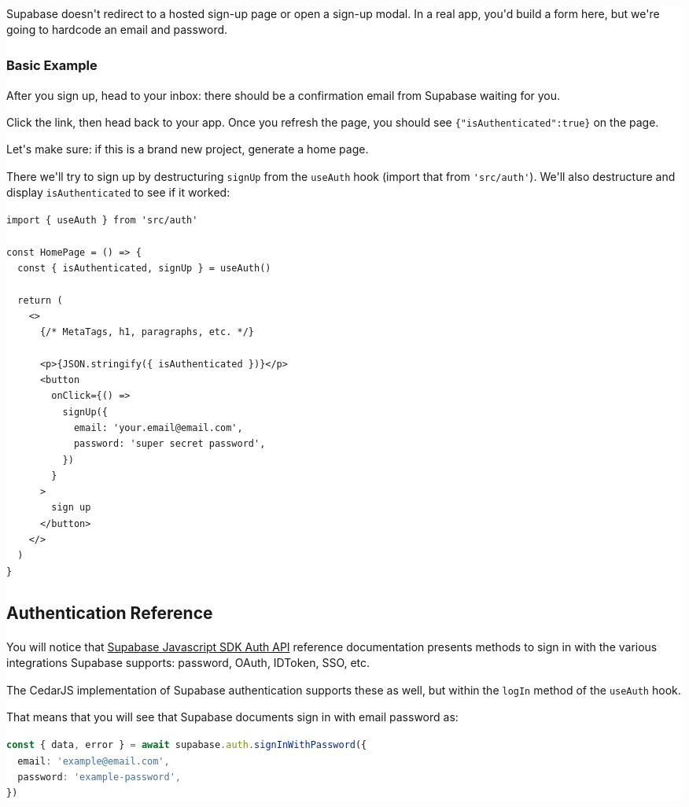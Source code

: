 Supabase doesn't redirect to a hosted sign-up page or open a sign-up modal.
In a real app, you'd build a form here, but we're going to hardcode an email and password.

### Basic Example

After you sign up, head to your inbox: there should be a confirmation email from Supabase waiting for you.

Click the link, then head back to your app.
Once you refresh the page, you should see `{"isAuthenticated":true}` on the page.

Let's make sure: if this is a brand new project, generate a home page.

There we'll try to sign up by destructuring `signUp` from the `useAuth` hook (import that from `'src/auth'`). We'll also destructure and display `isAuthenticated` to see if it worked:

```tsx title="web/src/pages/HomePage.tsx"
import { useAuth } from 'src/auth'

const HomePage = () => {
  const { isAuthenticated, signUp } = useAuth()

  return (
    <>
      {/* MetaTags, h1, paragraphs, etc. */}

      <p>{JSON.stringify({ isAuthenticated })}</p>
      <button
        onClick={() =>
          signUp({
            email: 'your.email@email.com',
            password: 'super secret password',
          })
        }
      >
        sign up
      </button>
    </>
  )
}
```

## Authentication Reference

You will notice that [Supabase Javascript SDK Auth API](https://supabase.com/docs/reference/javascript/auth-api) reference documentation presents methods to sign in with the various integrations Supabase supports: password, OAuth, IDToken, SSO, etc.

The CedarJS implementation of Supabase authentication supports these as well, but within the `logIn` method of the `useAuth` hook.

That means that you will see that Supabase documents sign in with email password as:

```ts
const { data, error } = await supabase.auth.signInWithPassword({
  email: 'example@email.com',
  password: 'example-password',
})
```
